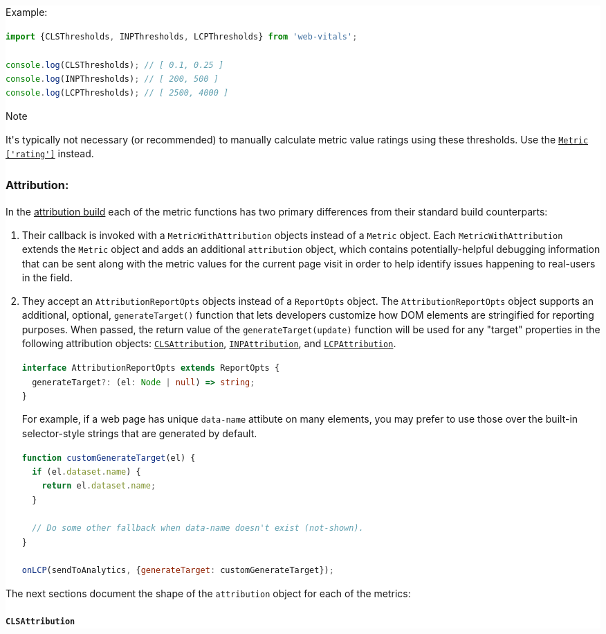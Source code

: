 Example:

```ts
import {CLSThresholds, INPThresholds, LCPThresholds} from 'web-vitals';

console.log(CLSThresholds); // [ 0.1, 0.25 ]
console.log(INPThresholds); // [ 200, 500 ]
console.log(LCPThresholds); // [ 2500, 4000 ]
```

> [!NOTE]
> It's typically not necessary (or recommended) to manually calculate metric value ratings using these thresholds. Use the [`Metric['rating']`](#metric) instead.

### Attribution:

In the [attribution build](#attribution-build) each of the metric functions has two primary differences from their standard build counterparts:

1. Their callback is invoked with a `MetricWithAttribution` objects instead of a `Metric` object. Each `MetricWithAttribution` extends the `Metric` object and adds an additional `attribution` object, which contains potentially-helpful debugging information that can be sent along with the metric values for the current page visit in order to help identify issues happening to real-users in the field.

2. They accept an `AttributionReportOpts` objects instead of a `ReportOpts` object. The `AttributionReportOpts` object supports an additional, optional, `generateTarget()` function that lets developers customize how DOM elements are stringified for reporting purposes. When passed, the return value of the `generateTarget(update)` function will be used for any "target" properties in the following attribution objects: [`CLSAttribution`](#CLSAttribution), [`INPAttribution`](#INPAttribution), and [`LCPAttribution`](#LCPAttribution).

   ```ts
   interface AttributionReportOpts extends ReportOpts {
     generateTarget?: (el: Node | null) => string;
   }
   ```

   For example, if a web page has unique `data-name` attibute on many elements, you may prefer to use those over the built-in selector-style strings that are generated by default.

   ```js
   function customGenerateTarget(el) {
     if (el.dataset.name) {
       return el.dataset.name;
     }

     // Do some other fallback when data-name doesn't exist (not-shown).
   }

   onLCP(sendToAnalytics, {generateTarget: customGenerateTarget});
   ```

The next sections document the shape of the `attribution` object for each of the metrics:

#### `CLSAttribution`

